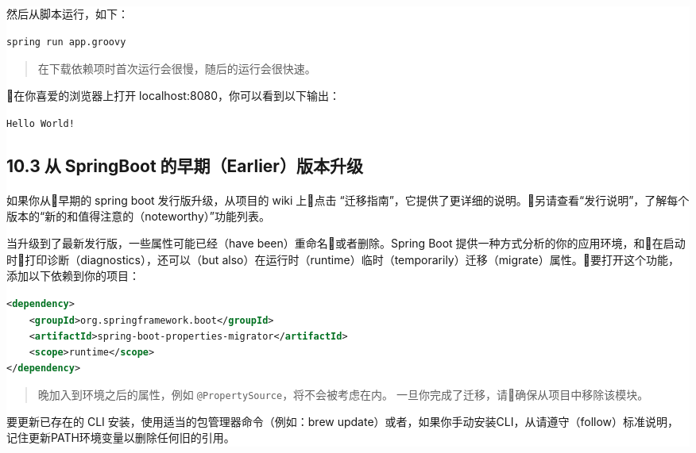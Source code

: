 然后从脚本运行，如下：

```sh
spring run app.groovy
```

> 在下载依赖项时首次运行会很慢，随后的运行会很快速。

在你喜爱的浏览器上打开 localhost:8080，你可以看到以下输出：

```
Hello World!
```

## 10.3 从 SpringBoot 的早期（Earlier）版本升级
如果你从早期的 spring boot 发行版升级，从项目的 wiki 上点击 “迁移指南”，它提供了更详细的说明。另请查看“发行说明”，了解每个版本的“新的和值得注意的（noteworthy）”功能列表。

当升级到了最新发行版，一些属性可能已经（have been）重命名或者删除。Spring Boot 提供一种方式分析的你的应用环境，和在启动时打印诊断（diagnostics），还可以（but also）在运行时（runtime）临时（temporarily）迁移（migrate）属性。要打开这个功能，添加以下依赖到你的项目：

```xml
<dependency>
	<groupId>org.springframework.boot</groupId>
	<artifactId>spring-boot-properties-migrator</artifactId>
	<scope>runtime</scope>
</dependency>
```

> 晚加入到环境之后的属性，例如 `@PropertySource`，将不会被考虑在内。
> 一旦你完成了迁移，请确保从项目中移除该模块。

要更新已存在的 CLI 安装，使用适当的包管理器命令（例如：brew update）或者，如果你手动安装CLI，从请遵守（follow）标准说明，记住更新PATH环境变量以删除任何旧的引用。
